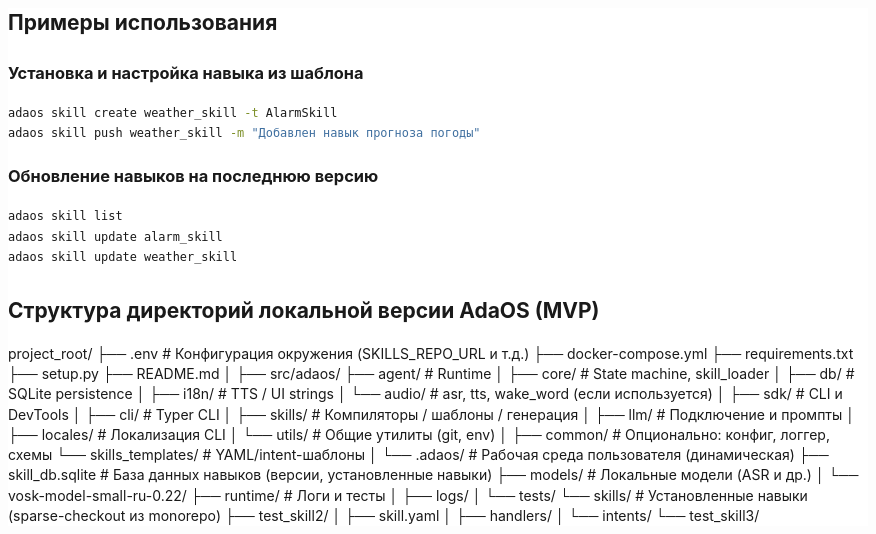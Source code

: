 
## **Примеры использования**

### Установка и настройка навыка из шаблона

```bash
adaos skill create weather_skill -t AlarmSkill
adaos skill push weather_skill -m "Добавлен навык прогноза погоды"
```

### Обновление навыков на последнюю версию

```bash
adaos skill list
adaos skill update alarm_skill
adaos skill update weather_skill
```

## Структура директорий локальной версии AdaOS (MVP)

project_root/
├── .env                     # Конфигурация окружения (SKILLS_REPO_URL и т.д.)
├── docker-compose.yml
├── requirements.txt
├── setup.py
├── README.md
│
├── src/adaos/
    ├── agent/                  # Runtime
    │   ├── core/              # State machine, skill_loader
    │   ├── db/                # SQLite persistence
    │   ├── i18n/              # TTS / UI strings
    │   └── audio/             # asr, tts, wake_word (если используется)
    │
    ├── sdk/                   # CLI и DevTools
    │   ├── cli/               # Typer CLI
    │   ├── skills/            # Компиляторы / шаблоны / генерация
    │   ├── llm/               # Подключение и промпты
    │   ├── locales/           # Локализация CLI
    │   └── utils/             # Общие утилиты (git, env)
    │
    ├── common/                # Опционально: конфиг, логгер, схемы
    └── skills_templates/      # YAML/intent-шаблоны
│
└── .adaos/                  # Рабочая среда пользователя (динамическая)
    ├── skill_db.sqlite      # База данных навыков (версии, установленные навыки)
    ├── models/              # Локальные модели (ASR и др.)
    │   └── vosk-model-small-ru-0.22/
    ├── runtime/             # Логи и тесты
    │   ├── logs/
    │   └── tests/
    └── skills/              # Установленные навыки (sparse-checkout из monorepo)
        ├── test_skill2/
        │   ├── skill.yaml
        │   ├── handlers/
        │   └── intents/
        └── test_skill3/
